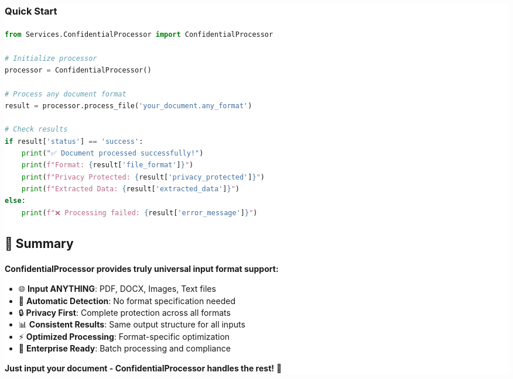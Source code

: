 ### **Quick Start**
```python
from Services.ConfidentialProcessor import ConfidentialProcessor

# Initialize processor
processor = ConfidentialProcessor()

# Process any document format
result = processor.process_file('your_document.any_format')

# Check results
if result['status'] == 'success':
    print("✅ Document processed successfully!")
    print(f"Format: {result['file_format']}")
    print(f"Privacy Protected: {result['privacy_protected']}")
    print(f"Extracted Data: {result['extracted_data']}")
else:
    print(f"❌ Processing failed: {result['error_message']}")
```

## 🎉 **Summary**

**ConfidentialProcessor provides truly universal input format support:**

- 🌐 **Input ANYTHING**: PDF, DOCX, Images, Text files
- 🔄 **Automatic Detection**: No format specification needed
- 🔒 **Privacy First**: Complete protection across all formats
- 📊 **Consistent Results**: Same output structure for all inputs
- ⚡ **Optimized Processing**: Format-specific optimization
- 🏢 **Enterprise Ready**: Batch processing and compliance

**Just input your document - ConfidentialProcessor handles the rest!** 🚀
